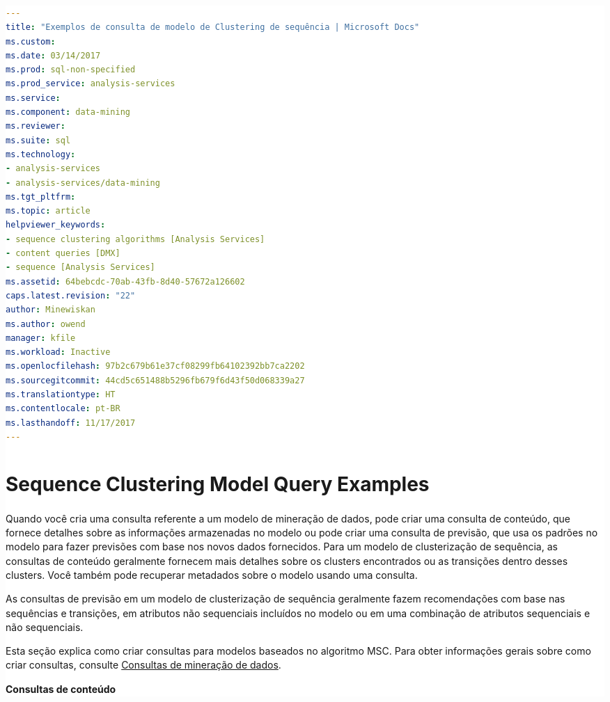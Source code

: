 ```yaml
---
title: "Exemplos de consulta de modelo de Clustering de sequência | Microsoft Docs"
ms.custom: 
ms.date: 03/14/2017
ms.prod: sql-non-specified
ms.prod_service: analysis-services
ms.service: 
ms.component: data-mining
ms.reviewer: 
ms.suite: sql
ms.technology:
- analysis-services
- analysis-services/data-mining
ms.tgt_pltfrm: 
ms.topic: article
helpviewer_keywords:
- sequence clustering algorithms [Analysis Services]
- content queries [DMX]
- sequence [Analysis Services]
ms.assetid: 64bebcdc-70ab-43fb-8d40-57672a126602
caps.latest.revision: "22"
author: Minewiskan
ms.author: owend
manager: kfile
ms.workload: Inactive
ms.openlocfilehash: 97b2c679b61e37cf08299fb64102392bb7ca2202
ms.sourcegitcommit: 44cd5c651488b5296fb679f6d43f50d068339a27
ms.translationtype: HT
ms.contentlocale: pt-BR
ms.lasthandoff: 11/17/2017
---
```

# <a name="sequence-clustering-model-query-examples"></a>Sequence Clustering Model Query Examples
  Quando você cria uma consulta referente a um modelo de mineração de dados, pode criar uma consulta de conteúdo, que fornece detalhes sobre as informações armazenadas no modelo ou pode criar uma consulta de previsão, que usa os padrões no modelo para fazer previsões com base nos novos dados fornecidos. Para um modelo de clusterização de sequência, as consultas de conteúdo geralmente fornecem mais detalhes sobre os clusters encontrados ou as transições dentro desses clusters. Você também pode recuperar metadados sobre o modelo usando uma consulta.  
  
 As consultas de previsão em um modelo de clusterização de sequência geralmente fazem recomendações com base nas sequências e transições, em atributos não sequenciais incluídos no modelo ou em uma combinação de atributos sequenciais e não sequenciais.  
  
 Esta seção explica como criar consultas para modelos baseados no algoritmo MSC. Para obter informações gerais sobre como criar consultas, consulte [Consultas de mineração de dados](../../analysis-services/data-mining/data-mining-queries.md).  
  
 **Consultas de conteúdo**  
  